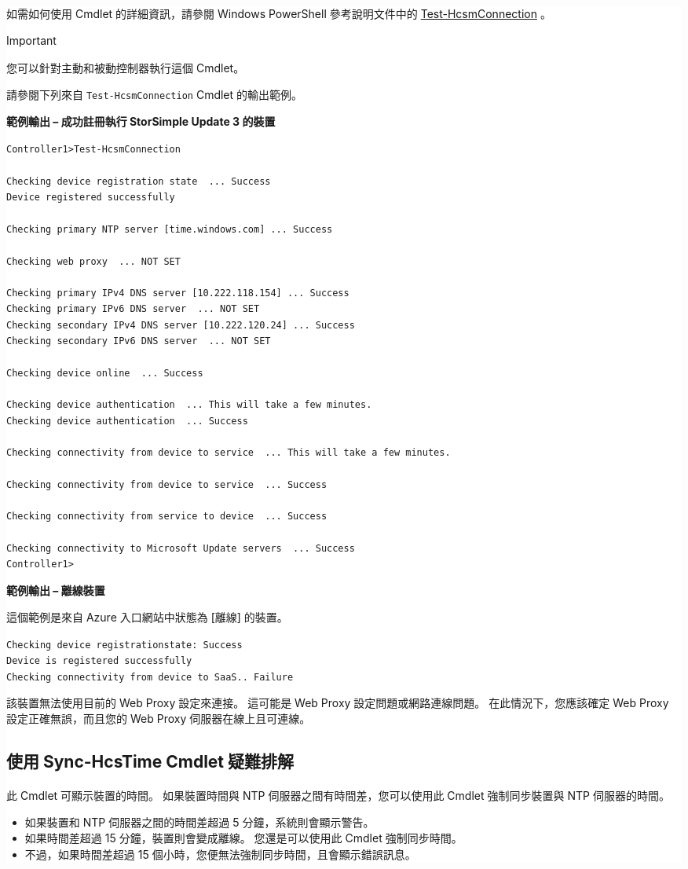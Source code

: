 如需如何使用 Cmdlet 的詳細資訊，請參閱 Windows PowerShell 參考說明文件中的 [Test-HcsmConnection](/previous-versions/windows/powershell-scripting/dn715782(v=wps.630)) 。

> [!IMPORTANT]
> 您可以針對主動和被動控制器執行這個 Cmdlet。

請參閱下列來自 `Test-HcsmConnection` Cmdlet 的輸出範例。

**範例輸出 – 成功註冊執行 StorSimple Update 3 的裝置**

```output
Controller1>Test-HcsmConnection

Checking device registration state  ... Success
Device registered successfully

Checking primary NTP server [time.windows.com] ... Success

Checking web proxy  ... NOT SET

Checking primary IPv4 DNS server [10.222.118.154] ... Success
Checking primary IPv6 DNS server  ... NOT SET
Checking secondary IPv4 DNS server [10.222.120.24] ... Success
Checking secondary IPv6 DNS server  ... NOT SET

Checking device online  ... Success

Checking device authentication  ... This will take a few minutes.
Checking device authentication  ... Success

Checking connectivity from device to service  ... This will take a few minutes.

Checking connectivity from device to service  ... Success

Checking connectivity from service to device  ... Success

Checking connectivity to Microsoft Update servers  ... Success
Controller1>
```

**範例輸出 – 離線裝置** 

這個範例是來自 Azure 入口網站中狀態為 [離線]  的裝置。

```output
Checking device registrationstate: Success
Device is registered successfully
Checking connectivity from device to SaaS.. Failure
```

該裝置無法使用目前的 Web Proxy 設定來連接。 這可能是 Web Proxy 設定問題或網路連線問題。 在此情況下，您應該確定 Web Proxy 設定正確無誤，而且您的 Web Proxy 伺服器在線上且可連線。

## <a name="troubleshoot-with-the-sync-hcstime-cmdlet"></a>使用 Sync-HcsTime Cmdlet 疑難排解
此 Cmdlet 可顯示裝置的時間。 如果裝置時間與 NTP 伺服器之間有時間差，您可以使用此 Cmdlet 強制同步裝置與 NTP 伺服器的時間。
- 如果裝置和 NTP 伺服器之間的時間差超過 5 分鐘，系統則會顯示警告。 
- 如果時間差超過 15 分鐘，裝置則會變成離線。 您還是可以使用此 Cmdlet 強制同步時間。 
- 不過，如果時間差超過 15 個小時，您便無法強制同步時間，且會顯示錯誤訊息。


[1]: /previous-versions/windows/it-pro/windows-server-2008-R2-and-2008/dd379547(v=ws.10)
[2]: /previous-versions/windows/it-pro/windows-server-2008-R2-and-2008/dd392266(v=ws.10)
